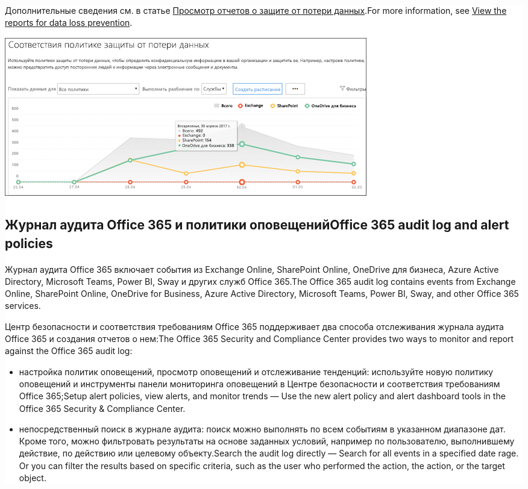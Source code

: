 <span data-ttu-id="02f9b-133">Дополнительные сведения см. в статье [Просмотр отчетов о защите от потери данных](https://support.office.com/ru-RU/article/View-the-reports-for-data-loss-prevention-41eb4324-c513-4fa5-91c8-8fbd8aaba83b).</span><span class="sxs-lookup"><span data-stu-id="02f9b-133">For more information, see [View the reports for data loss prevention](https://support.office.com/ru-RU/article/View-the-reports-for-data-loss-prevention-41eb4324-c513-4fa5-91c8-8fbd8aaba83b).</span></span>

![Отчет, в котором показаны совпадения по политике защиты от потери данных](Media/Monitor-for-leaks-of-personal-data-image2.png)

## <a name="office-365-audit-log-and-alert-policies"></a><span data-ttu-id="02f9b-135">Журнал аудита Office 365 и политики оповещений</span><span class="sxs-lookup"><span data-stu-id="02f9b-135">Office 365 audit log and alert policies</span></span>

<span data-ttu-id="02f9b-136">Журнал аудита Office 365 включает события из Exchange Online, SharePoint Online, OneDrive для бизнеса, Azure Active Directory, Microsoft Teams, Power BI, Sway и других служб Office 365.</span><span class="sxs-lookup"><span data-stu-id="02f9b-136">The Office 365 audit log contains events from Exchange Online, SharePoint Online, OneDrive for Business, Azure Active Directory, Microsoft Teams, Power BI, Sway, and other Office 365 services.</span></span>

<span data-ttu-id="02f9b-137">Центр безопасности и соответствия требованиям Office 365 поддерживает два способа отслеживания журнала аудита Office 365 и создания отчетов о нем:</span><span class="sxs-lookup"><span data-stu-id="02f9b-137">The Office 365 Security and Compliance Center provides two ways to monitor and report against the Office 365 audit log:</span></span>

-   <span data-ttu-id="02f9b-138">настройка политик оповещений, просмотр оповещений и отслеживание тенденций: используйте новую политику оповещений и инструменты панели мониторинга оповещений в Центре безопасности и соответствия требованиям Office 365;</span><span class="sxs-lookup"><span data-stu-id="02f9b-138">Setup alert policies, view alerts, and monitor trends — Use the new alert policy and alert dashboard tools in the Office 365 Security & Compliance Center.</span></span>

-   <span data-ttu-id="02f9b-p107">непосредственный поиск в журнале аудита: поиск можно выполнять по всем событиям в указанном диапазоне дат. Кроме того, можно фильтровать результаты на основе заданных условий, например по пользователю, выполнившему действие, по действию или целевому объекту.</span><span class="sxs-lookup"><span data-stu-id="02f9b-p107">Search the audit log directly — Search for all events in a specified date rage. Or you can filter the results based on specific criteria, such as the user who performed the action, the action, or the target object.</span></span>
